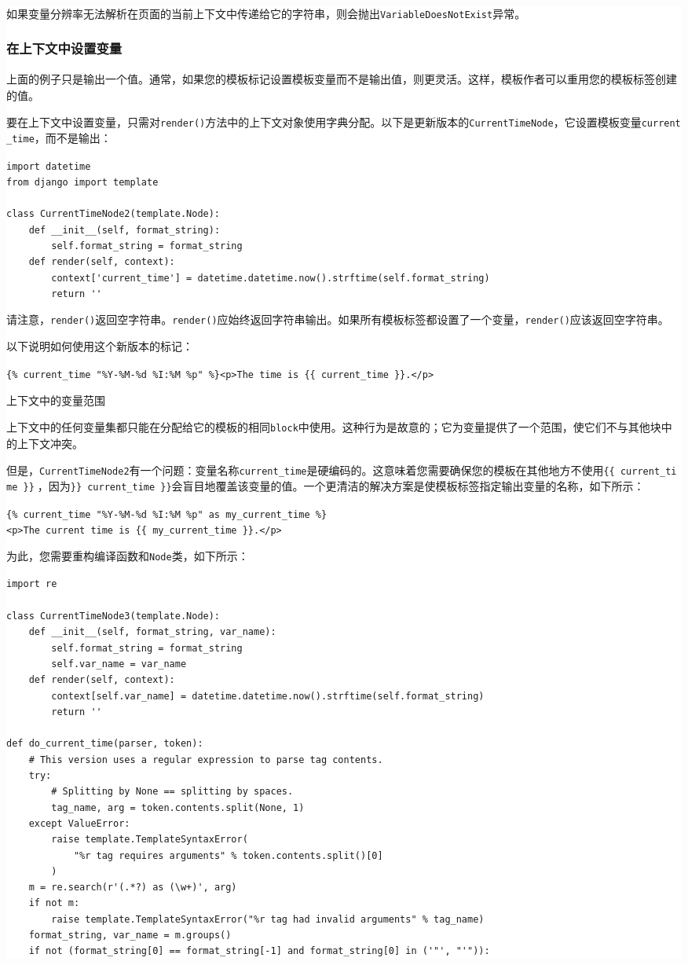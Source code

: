 
如果变量分辨率无法解析在页面的当前上下文中传递给它的字符串，则会抛出`VariableDoesNotExist`异常。

### 在上下文中设置变量

上面的例子只是输出一个值。通常，如果您的模板标记设置模板变量而不是输出值，则更灵活。这样，模板作者可以重用您的模板标签创建的值。

要在上下文中设置变量，只需对`render()`方法中的上下文对象使用字典分配。以下是更新版本的`CurrentTimeNode`，它设置模板变量`current_time`，而不是输出：

```
import datetime
from django import template

class CurrentTimeNode2(template.Node):
    def __init__(self, format_string):
        self.format_string = format_string
    def render(self, context):
        context['current_time'] = datetime.datetime.now().strftime(self.format_string)
        return ''

```

请注意，`render()`返回空字符串。`render()`应始终返回字符串输出。如果所有模板标签都设置了一个变量，`render()`应该返回空字符串。

以下说明如何使用这个新版本的标记：

```
{% current_time "%Y-%M-%d %I:%M %p" %}<p>The time is {{ current_time }}.</p>

```

上下文中的变量范围

上下文中的任何变量集都只能在分配给它的模板的相同`block`中使用。这种行为是故意的；它为变量提供了一个范围，使它们不与其他块中的上下文冲突。

但是，`CurrentTimeNode2`有一个问题：变量名称`current_time`是硬编码的。这意味着您需要确保您的模板在其他地方不使用`{{ current_time }}` ，因为`}} current_time }}`会盲目地覆盖该变量的值。一个更清洁的解决方案是使模板标签指定输出变量的名称，如下所示：

```
{% current_time "%Y-%M-%d %I:%M %p" as my_current_time %}
<p>The current time is {{ my_current_time }}.</p>

```

为此，您需要重构编译函数和`Node`类，如下所示：

```
import re

class CurrentTimeNode3(template.Node):
    def __init__(self, format_string, var_name):
        self.format_string = format_string
        self.var_name = var_name
    def render(self, context):
        context[self.var_name] = datetime.datetime.now().strftime(self.format_string)
        return ''

def do_current_time(parser, token):
    # This version uses a regular expression to parse tag contents.
    try:
        # Splitting by None == splitting by spaces.
        tag_name, arg = token.contents.split(None, 1)
    except ValueError:
        raise template.TemplateSyntaxError(
            "%r tag requires arguments" % token.contents.split()[0]
        )
    m = re.search(r'(.*?) as (\w+)', arg)
    if not m:
        raise template.TemplateSyntaxError("%r tag had invalid arguments" % tag_name)
    format_string, var_name = m.groups()
    if not (format_string[0] == format_string[-1] and format_string[0] in ('"', "'")):
```